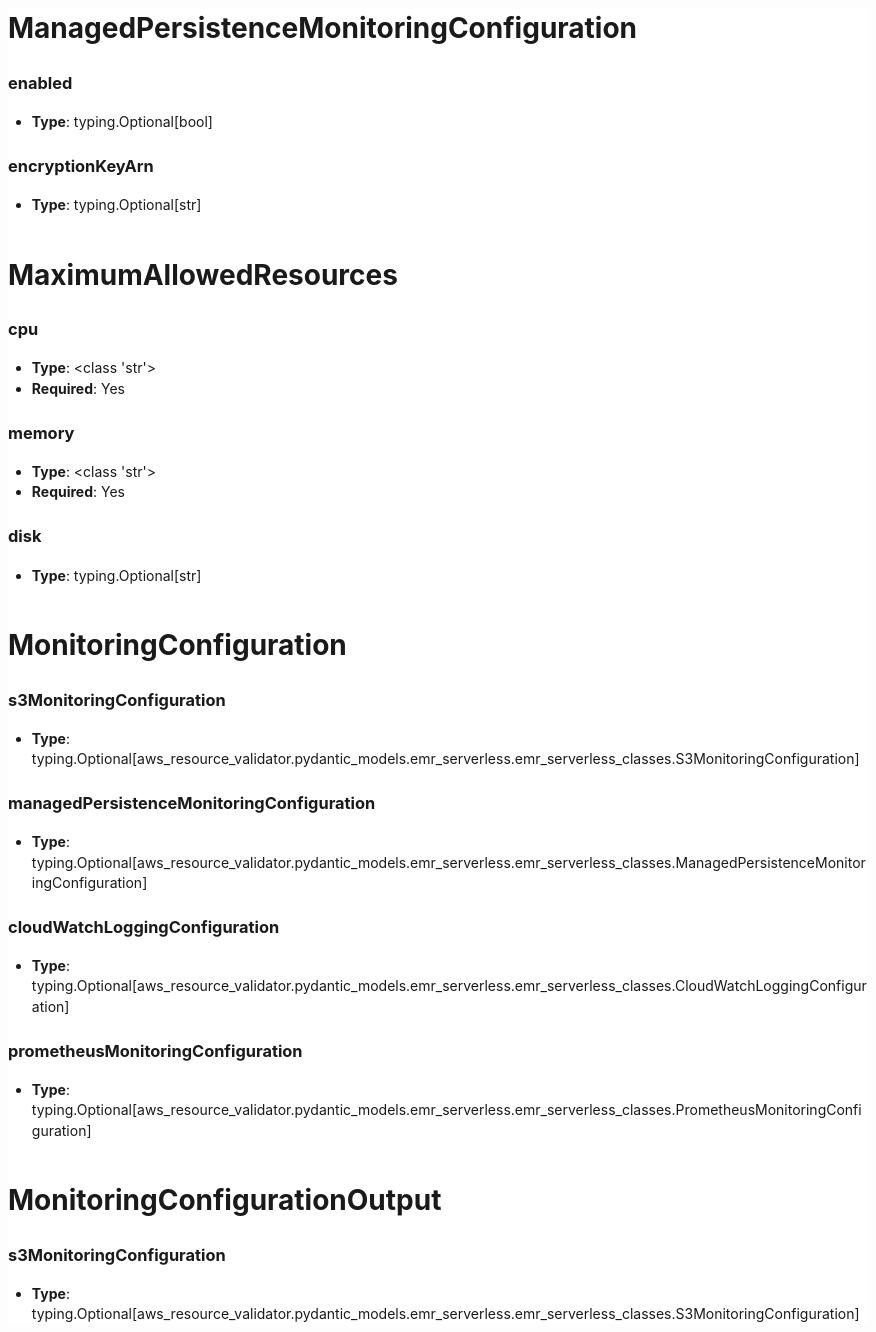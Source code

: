# ManagedPersistenceMonitoringConfiguration

### enabled
- **Type**: typing.Optional[bool]

### encryptionKeyArn
- **Type**: typing.Optional[str]


# MaximumAllowedResources

### cpu
- **Type**: <class 'str'>
- **Required**: Yes

### memory
- **Type**: <class 'str'>
- **Required**: Yes

### disk
- **Type**: typing.Optional[str]


# MonitoringConfiguration

### s3MonitoringConfiguration
- **Type**: typing.Optional[aws_resource_validator.pydantic_models.emr_serverless.emr_serverless_classes.S3MonitoringConfiguration]

### managedPersistenceMonitoringConfiguration
- **Type**: typing.Optional[aws_resource_validator.pydantic_models.emr_serverless.emr_serverless_classes.ManagedPersistenceMonitoringConfiguration]

### cloudWatchLoggingConfiguration
- **Type**: typing.Optional[aws_resource_validator.pydantic_models.emr_serverless.emr_serverless_classes.CloudWatchLoggingConfiguration]

### prometheusMonitoringConfiguration
- **Type**: typing.Optional[aws_resource_validator.pydantic_models.emr_serverless.emr_serverless_classes.PrometheusMonitoringConfiguration]


# MonitoringConfigurationOutput

### s3MonitoringConfiguration
- **Type**: typing.Optional[aws_resource_validator.pydantic_models.emr_serverless.emr_serverless_classes.S3MonitoringConfiguration]
